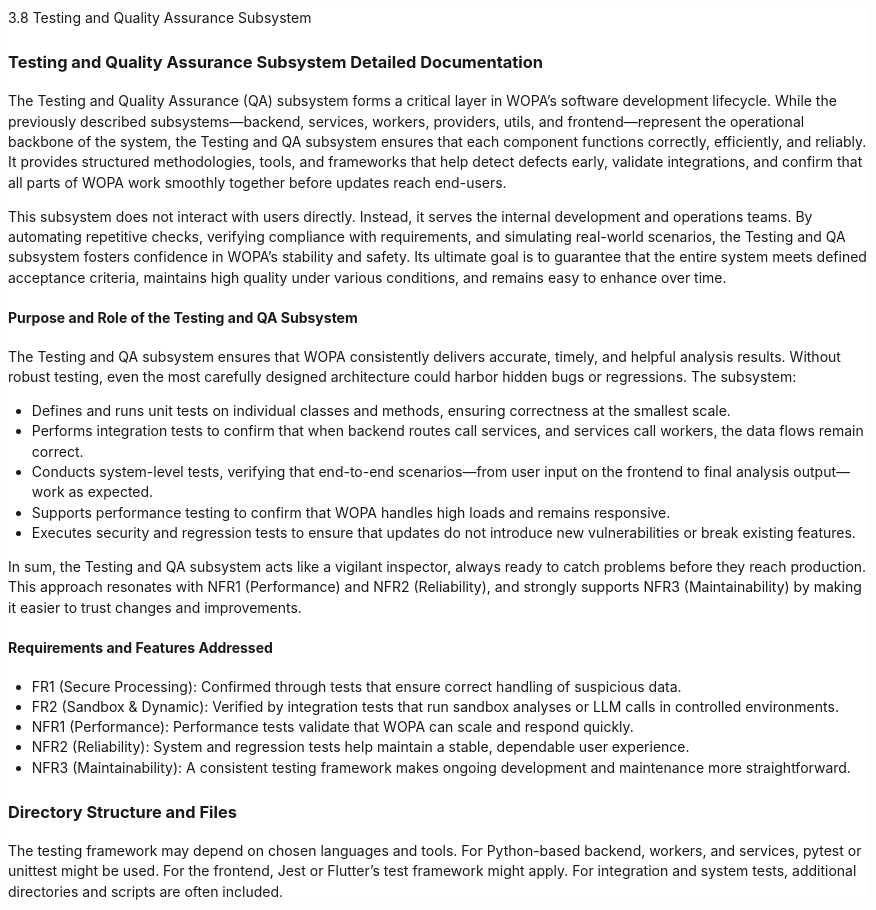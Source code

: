 3.8 Testing and Quality Assurance Subsystem

### Testing and Quality Assurance Subsystem Detailed Documentation

The Testing and Quality Assurance (QA) subsystem forms a critical layer in WOPA’s software development lifecycle. While the previously described subsystems—backend, services, workers, providers, utils, and frontend—represent the operational backbone of the system, the Testing and QA subsystem ensures that each component functions correctly, efficiently, and reliably. It provides structured methodologies, tools, and frameworks that help detect defects early, validate integrations, and confirm that all parts of WOPA work smoothly together before updates reach end-users.

This subsystem does not interact with users directly. Instead, it serves the internal development and operations teams. By automating repetitive checks, verifying compliance with requirements, and simulating real-world scenarios, the Testing and QA subsystem fosters confidence in WOPA’s stability and safety. Its ultimate goal is to guarantee that the entire system meets defined acceptance criteria, maintains high quality under various conditions, and remains easy to enhance over time.

#### Purpose and Role of the Testing and QA Subsystem

The Testing and QA subsystem ensures that WOPA consistently delivers accurate, timely, and helpful analysis results. Without robust testing, even the most carefully designed architecture could harbor hidden bugs or regressions. The subsystem:

- Defines and runs unit tests on individual classes and methods, ensuring correctness at the smallest scale.
- Performs integration tests to confirm that when backend routes call services, and services call workers, the data flows remain correct.
- Conducts system-level tests, verifying that end-to-end scenarios—from user input on the frontend to final analysis output—work as expected.
- Supports performance testing to confirm that WOPA handles high loads and remains responsive.
- Executes security and regression tests to ensure that updates do not introduce new vulnerabilities or break existing features.

In sum, the Testing and QA subsystem acts like a vigilant inspector, always ready to catch problems before they reach production. This approach resonates with NFR1 (Performance) and NFR2 (Reliability), and strongly supports NFR3 (Maintainability) by making it easier to trust changes and improvements.

#### Requirements and Features Addressed

- FR1 (Secure Processing): Confirmed through tests that ensure correct handling of suspicious data.
- FR2 (Sandbox & Dynamic): Verified by integration tests that run sandbox analyses or LLM calls in controlled environments.
- NFR1 (Performance): Performance tests validate that WOPA can scale and respond quickly.
- NFR2 (Reliability): System and regression tests help maintain a stable, dependable user experience.
- NFR3 (Maintainability): A consistent testing framework makes ongoing development and maintenance more straightforward.

### Directory Structure and Files

The testing framework may depend on chosen languages and tools. For Python-based backend, workers, and services, pytest or unittest might be used. For the frontend, Jest or Flutter’s test framework might apply. For integration and system tests, additional directories and scripts are often included.
